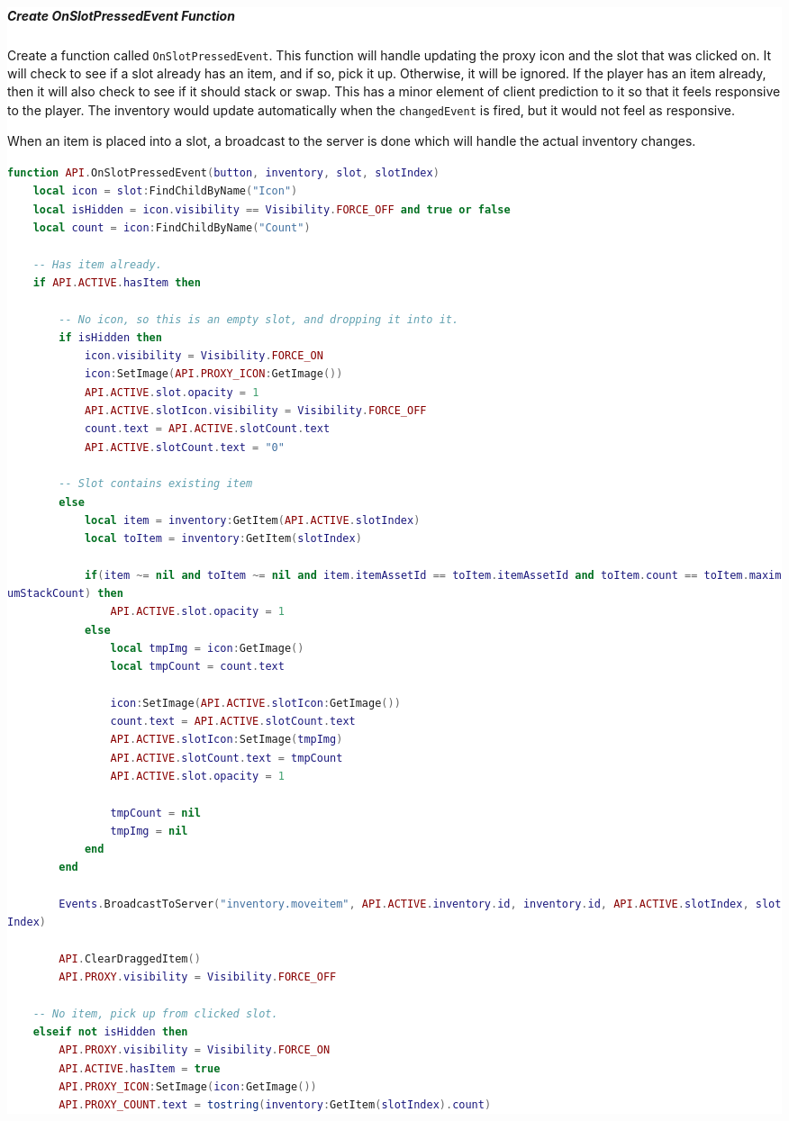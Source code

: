 ##### Create OnSlotPressedEvent Function

Create a function called `OnSlotPressedEvent`. This function will handle updating the proxy icon and the slot that was clicked on. It will check to see if a slot already has an item, and if so, pick it up. Otherwise, it will be ignored. If the player has an item already, then it will also check to see if it should stack or swap. This has a minor element of client prediction to it so that it feels responsive to the player. The inventory would update automatically when the `changedEvent` is fired, but it would not feel as responsive.

When an item is placed into a slot, a broadcast to the server is done which will handle the actual inventory changes.

```lua
function API.OnSlotPressedEvent(button, inventory, slot, slotIndex)
    local icon = slot:FindChildByName("Icon")
    local isHidden = icon.visibility == Visibility.FORCE_OFF and true or false
    local count = icon:FindChildByName("Count")

    -- Has item already.
    if API.ACTIVE.hasItem then

        -- No icon, so this is an empty slot, and dropping it into it.
        if isHidden then
            icon.visibility = Visibility.FORCE_ON
            icon:SetImage(API.PROXY_ICON:GetImage())
            API.ACTIVE.slot.opacity = 1
            API.ACTIVE.slotIcon.visibility = Visibility.FORCE_OFF
            count.text = API.ACTIVE.slotCount.text
            API.ACTIVE.slotCount.text = "0"

        -- Slot contains existing item
        else
            local item = inventory:GetItem(API.ACTIVE.slotIndex)
            local toItem = inventory:GetItem(slotIndex)

            if(item ~= nil and toItem ~= nil and item.itemAssetId == toItem.itemAssetId and toItem.count == toItem.maximumStackCount) then
                API.ACTIVE.slot.opacity = 1
            else
                local tmpImg = icon:GetImage()
                local tmpCount = count.text

                icon:SetImage(API.ACTIVE.slotIcon:GetImage())
                count.text = API.ACTIVE.slotCount.text
                API.ACTIVE.slotIcon:SetImage(tmpImg)
                API.ACTIVE.slotCount.text = tmpCount
                API.ACTIVE.slot.opacity = 1

                tmpCount = nil
                tmpImg = nil
            end
        end

        Events.BroadcastToServer("inventory.moveitem", API.ACTIVE.inventory.id, inventory.id, API.ACTIVE.slotIndex, slotIndex)

        API.ClearDraggedItem()
        API.PROXY.visibility = Visibility.FORCE_OFF

    -- No item, pick up from clicked slot.
    elseif not isHidden then
        API.PROXY.visibility = Visibility.FORCE_ON
        API.ACTIVE.hasItem = true
        API.PROXY_ICON:SetImage(icon:GetImage())
        API.PROXY_COUNT.text = tostring(inventory:GetItem(slotIndex).count)
```